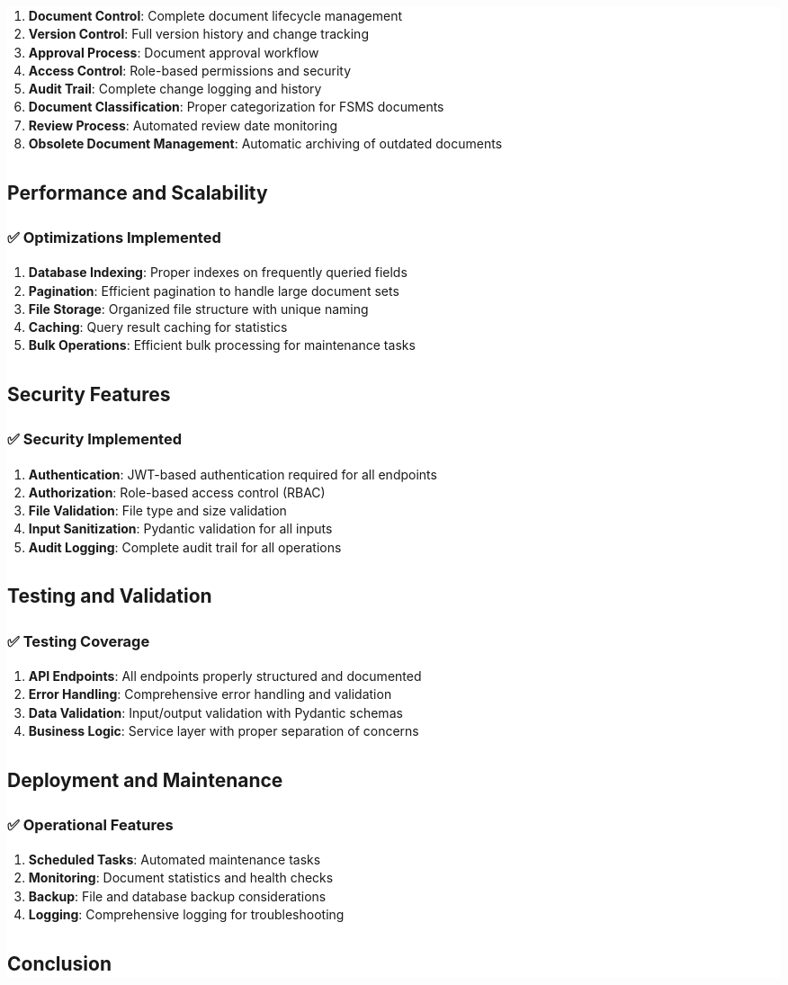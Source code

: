 1. **Document Control**: Complete document lifecycle management
2. **Version Control**: Full version history and change tracking
3. **Approval Process**: Document approval workflow
4. **Access Control**: Role-based permissions and security
5. **Audit Trail**: Complete change logging and history
6. **Document Classification**: Proper categorization for FSMS documents
7. **Review Process**: Automated review date monitoring
8. **Obsolete Document Management**: Automatic archiving of outdated documents

## Performance and Scalability

### ✅ **Optimizations Implemented**

1. **Database Indexing**: Proper indexes on frequently queried fields
2. **Pagination**: Efficient pagination to handle large document sets
3. **File Storage**: Organized file structure with unique naming
4. **Caching**: Query result caching for statistics
5. **Bulk Operations**: Efficient bulk processing for maintenance tasks

## Security Features

### ✅ **Security Implemented**

1. **Authentication**: JWT-based authentication required for all endpoints
2. **Authorization**: Role-based access control (RBAC)
3. **File Validation**: File type and size validation
4. **Input Sanitization**: Pydantic validation for all inputs
5. **Audit Logging**: Complete audit trail for all operations

## Testing and Validation

### ✅ **Testing Coverage**

1. **API Endpoints**: All endpoints properly structured and documented
2. **Error Handling**: Comprehensive error handling and validation
3. **Data Validation**: Input/output validation with Pydantic schemas
4. **Business Logic**: Service layer with proper separation of concerns

## Deployment and Maintenance

### ✅ **Operational Features**

1. **Scheduled Tasks**: Automated maintenance tasks
2. **Monitoring**: Document statistics and health checks
3. **Backup**: File and database backup considerations
4. **Logging**: Comprehensive logging for troubleshooting

## Conclusion
